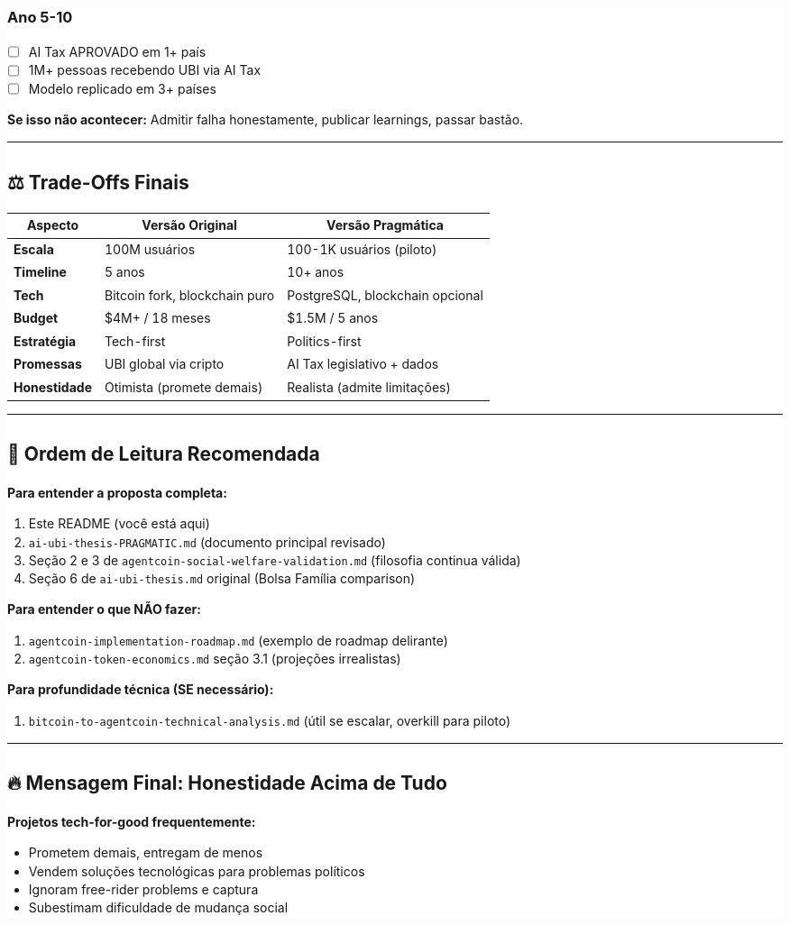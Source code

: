 ### Ano 5-10
- [ ] AI Tax APROVADO em 1+ país
- [ ] 1M+ pessoas recebendo UBI via AI Tax
- [ ] Modelo replicado em 3+ países

**Se isso não acontecer:** Admitir falha honestamente, publicar learnings, passar bastão.

---

## ⚖️ Trade-Offs Finais

| Aspecto | Versão Original | Versão Pragmática |
|---------|----------------|-------------------|
| **Escala** | 100M usuários | 100-1K usuários (piloto) |
| **Timeline** | 5 anos | 10+ anos |
| **Tech** | Bitcoin fork, blockchain puro | PostgreSQL, blockchain opcional |
| **Budget** | $4M+ / 18 meses | $1.5M / 5 anos |
| **Estratégia** | Tech-first | Politics-first |
| **Promessas** | UBI global via cripto | AI Tax legislativo + dados |
| **Honestidade** | Otimista (promete demais) | Realista (admite limitações) |

---

## 📖 Ordem de Leitura Recomendada

**Para entender a proposta completa:**
1. Este README (você está aqui)
2. `ai-ubi-thesis-PRAGMATIC.md` (documento principal revisado)
3. Seção 2 e 3 de `agentcoin-social-welfare-validation.md` (filosofia continua válida)
4. Seção 6 de `ai-ubi-thesis.md` original (Bolsa Família comparison)

**Para entender o que NÃO fazer:**
1. `agentcoin-implementation-roadmap.md` (exemplo de roadmap delirante)
2. `agentcoin-token-economics.md` seção 3.1 (projeções irrealistas)

**Para profundidade técnica (SE necessário):**
1. `bitcoin-to-agentcoin-technical-analysis.md` (útil se escalar, overkill para piloto)

---

## 🔥 Mensagem Final: Honestidade Acima de Tudo

**Projetos tech-for-good frequentemente:**
- Prometem demais, entregam de menos
- Vendem soluções tecnológicas para problemas políticos
- Ignoram free-rider problems e captura
- Subestimam dificuldade de mudança social
